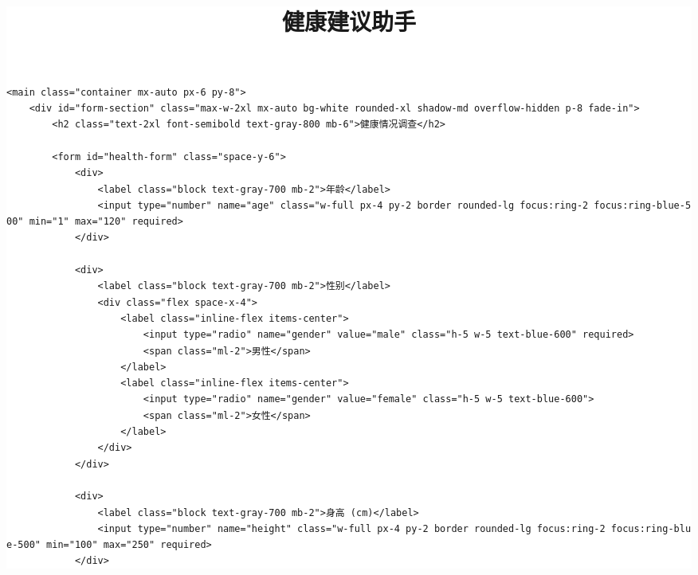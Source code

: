 <html lang="zh-CN">
<head>
    <meta charset="UTF-8">
    <meta name="viewport" content="width=device-width, initial-scale=1.0">
    <title>健康建议助手</title>
    <script src="https://cdn.tailwindcss.com"></script>
    <link rel="stylesheet" href="https://cdnjs.cloudflare.com/ajax/libs/font-awesome/6.4.0/css/all.min.css">
    <style>
        .fade-in { animation: fadeIn 0.5s; }
        @keyframes fadeIn { from { opacity: 0; } to { opacity: 1; } }
        .card-hover:hover { transform: translateY(-5px); box-shadow: 0 10px 25px rgba(0,0,0,0.1); }
    </style>
</head>
<body class="bg-gradient-to-br from-blue-50 to-green-50 min-h-screen">
    <header class="bg-white shadow-sm">
        <div class="container mx-auto px-6 py-4">
            <h1 class="text-3xl font-bold text-blue-600">
                <i class="fas fa-heartbeat mr-2"></i>健康建议助手
            </h1>
        </div>
    </header>

    <main class="container mx-auto px-6 py-8">
        <div id="form-section" class="max-w-2xl mx-auto bg-white rounded-xl shadow-md overflow-hidden p-8 fade-in">
            <h2 class="text-2xl font-semibold text-gray-800 mb-6">健康情况调查</h2>
            
            <form id="health-form" class="space-y-6">
                <div>
                    <label class="block text-gray-700 mb-2">年龄</label>
                    <input type="number" name="age" class="w-full px-4 py-2 border rounded-lg focus:ring-2 focus:ring-blue-500" min="1" max="120" required>
                </div>

                <div>
                    <label class="block text-gray-700 mb-2">性别</label>
                    <div class="flex space-x-4">
                        <label class="inline-flex items-center">
                            <input type="radio" name="gender" value="male" class="h-5 w-5 text-blue-600" required>
                            <span class="ml-2">男性</span>
                        </label>
                        <label class="inline-flex items-center">
                            <input type="radio" name="gender" value="female" class="h-5 w-5 text-blue-600">
                            <span class="ml-2">女性</span>
                        </label>
                    </div>
                </div>

                <div>
                    <label class="block text-gray-700 mb-2">身高 (cm)</label>
                    <input type="number" name="height" class="w-full px-4 py-2 border rounded-lg focus:ring-2 focus:ring-blue-500" min="100" max="250" required>
                </div>
